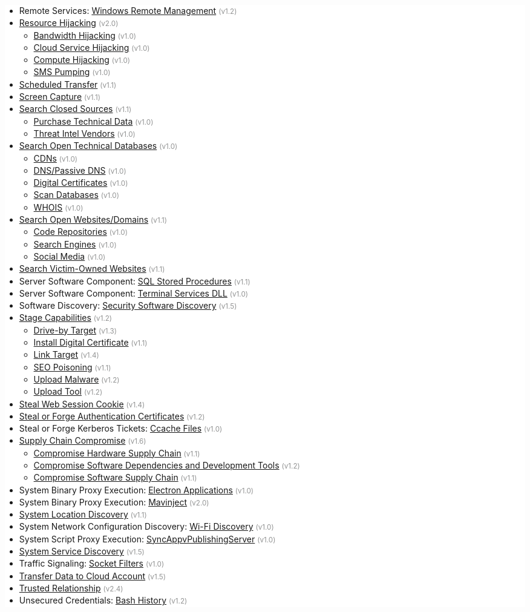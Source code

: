 * Remote Services: [Windows Remote Management](/techniques/T1021/006) <small style="color:#929393">(v1.2)</small>
* [Resource Hijacking](/techniques/T1496) <small style="color:#929393">(v2.0)</small>
    * [Bandwidth Hijacking](/techniques/T1496/002) <small style="color:#929393">(v1.0)</small>
    * [Cloud Service Hijacking](/techniques/T1496/004) <small style="color:#929393">(v1.0)</small>
    * [Compute Hijacking](/techniques/T1496/001) <small style="color:#929393">(v1.0)</small>
    * [SMS Pumping](/techniques/T1496/003) <small style="color:#929393">(v1.0)</small>
* [Scheduled Transfer](/techniques/T1029) <small style="color:#929393">(v1.1)</small>
* [Screen Capture](/techniques/T1113) <small style="color:#929393">(v1.1)</small>
* [Search Closed Sources](/techniques/T1597) <small style="color:#929393">(v1.1)</small>
    * [Purchase Technical Data](/techniques/T1597/002) <small style="color:#929393">(v1.0)</small>
    * [Threat Intel Vendors](/techniques/T1597/001) <small style="color:#929393">(v1.0)</small>
* [Search Open Technical Databases](/techniques/T1596) <small style="color:#929393">(v1.0)</small>
    * [CDNs](/techniques/T1596/004) <small style="color:#929393">(v1.0)</small>
    * [DNS/Passive DNS](/techniques/T1596/001) <small style="color:#929393">(v1.0)</small>
    * [Digital Certificates](/techniques/T1596/003) <small style="color:#929393">(v1.0)</small>
    * [Scan Databases](/techniques/T1596/005) <small style="color:#929393">(v1.0)</small>
    * [WHOIS](/techniques/T1596/002) <small style="color:#929393">(v1.0)</small>
* [Search Open Websites/Domains](/techniques/T1593) <small style="color:#929393">(v1.1)</small>
    * [Code Repositories](/techniques/T1593/003) <small style="color:#929393">(v1.0)</small>
    * [Search Engines](/techniques/T1593/002) <small style="color:#929393">(v1.0)</small>
    * [Social Media](/techniques/T1593/001) <small style="color:#929393">(v1.0)</small>
* [Search Victim-Owned Websites](/techniques/T1594) <small style="color:#929393">(v1.1)</small>
* Server Software Component: [SQL Stored Procedures](/techniques/T1505/001) <small style="color:#929393">(v1.1)</small>
* Server Software Component: [Terminal Services DLL](/techniques/T1505/005) <small style="color:#929393">(v1.0)</small>
* Software Discovery: [Security Software Discovery](/techniques/T1518/001) <small style="color:#929393">(v1.5)</small>
* [Stage Capabilities](/techniques/T1608) <small style="color:#929393">(v1.2)</small>
    * [Drive-by Target](/techniques/T1608/004) <small style="color:#929393">(v1.3)</small>
    * [Install Digital Certificate](/techniques/T1608/003) <small style="color:#929393">(v1.1)</small>
    * [Link Target](/techniques/T1608/005) <small style="color:#929393">(v1.4)</small>
    * [SEO Poisoning](/techniques/T1608/006) <small style="color:#929393">(v1.1)</small>
    * [Upload Malware](/techniques/T1608/001) <small style="color:#929393">(v1.2)</small>
    * [Upload Tool](/techniques/T1608/002) <small style="color:#929393">(v1.2)</small>
* [Steal Web Session Cookie](/techniques/T1539) <small style="color:#929393">(v1.4)</small>
* [Steal or Forge Authentication Certificates](/techniques/T1649) <small style="color:#929393">(v1.2)</small>
* Steal or Forge Kerberos Tickets: [Ccache Files](/techniques/T1558/005) <small style="color:#929393">(v1.0)</small>
* [Supply Chain Compromise](/techniques/T1195) <small style="color:#929393">(v1.6)</small>
    * [Compromise Hardware Supply Chain](/techniques/T1195/003) <small style="color:#929393">(v1.1)</small>
    * [Compromise Software Dependencies and Development Tools](/techniques/T1195/001) <small style="color:#929393">(v1.2)</small>
    * [Compromise Software Supply Chain](/techniques/T1195/002) <small style="color:#929393">(v1.1)</small>
* System Binary Proxy Execution: [Electron Applications](/techniques/T1218/015) <small style="color:#929393">(v1.0)</small>
* System Binary Proxy Execution: [Mavinject](/techniques/T1218/013) <small style="color:#929393">(v2.0)</small>
* [System Location Discovery](/techniques/T1614) <small style="color:#929393">(v1.1)</small>
* System Network Configuration Discovery: [Wi-Fi Discovery](/techniques/T1016/002) <small style="color:#929393">(v1.0)</small>
* System Script Proxy Execution: [SyncAppvPublishingServer](/techniques/T1216/002) <small style="color:#929393">(v1.0)</small>
* [System Service Discovery](/techniques/T1007) <small style="color:#929393">(v1.5)</small>
* Traffic Signaling: [Socket Filters](/techniques/T1205/002) <small style="color:#929393">(v1.0)</small>
* [Transfer Data to Cloud Account](/techniques/T1537) <small style="color:#929393">(v1.5)</small>
* [Trusted Relationship](/techniques/T1199) <small style="color:#929393">(v2.4)</small>
* Unsecured Credentials: [Bash History](/techniques/T1552/003) <small style="color:#929393">(v1.2)</small>